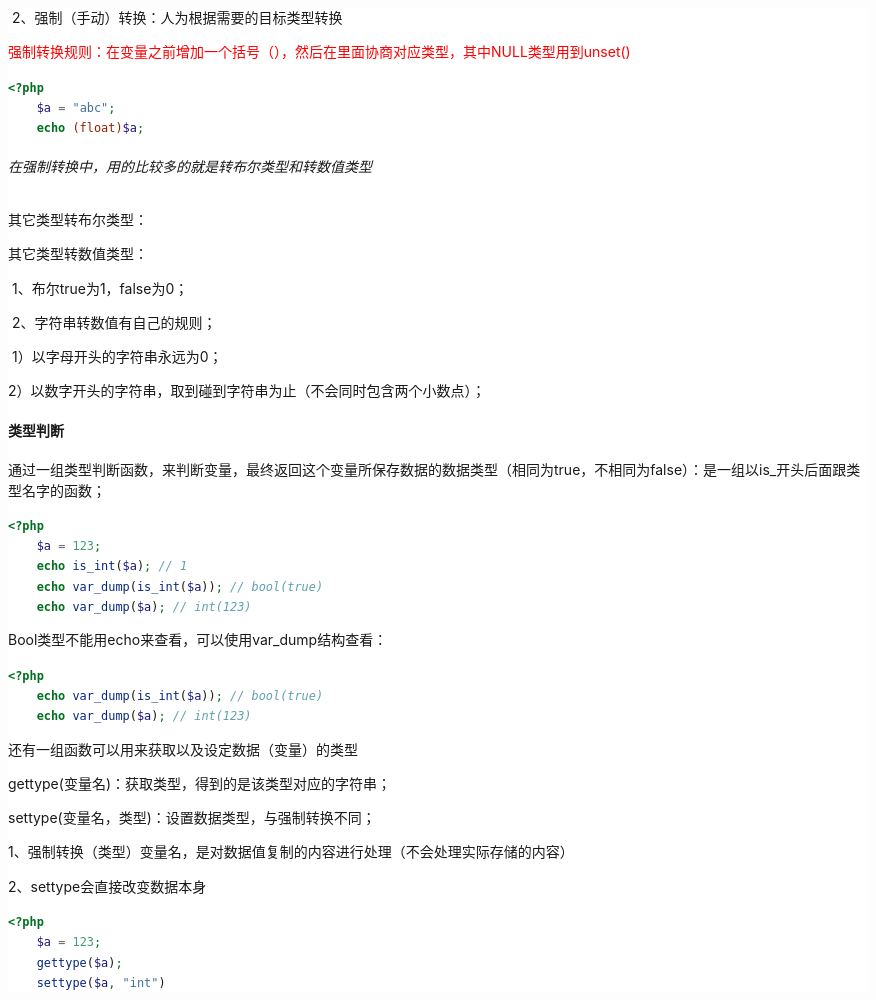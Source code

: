 ​	2、强制（手动）转换：人为根据需要的目标类型转换

<font color="red">强制转换规则：在变量之前增加一个括号（），然后在里面协商对应类型，其中NULL类型用到unset()</font>

```php
<?php
    $a = "abc";
	echo (float)$a;
```



###### 在强制转换中，用的比较多的就是转布尔类型和转数值类型

其它类型转布尔类型：

其它类型转数值类型：

​	1、布尔true为1，false为0；

​	2、字符串转数值有自己的规则；

​		1）以字母开头的字符串永远为0；

​		2）以数字开头的字符串，取到碰到字符串为止（不会同时包含两个小数点）；

#### 类型判断

通过一组类型判断函数，来判断变量，最终返回这个变量所保存数据的数据类型（相同为true，不相同为false）：是一组以is_开头后面跟类型名字的函数；

```php
<?php
    $a = 123;
    echo is_int($a); // 1
    echo var_dump(is_int($a)); // bool(true)
	echo var_dump($a); // int(123)
```

Bool类型不能用echo来查看，可以使用var_dump结构查看：

```php
<?php
    echo var_dump(is_int($a)); // bool(true)
	echo var_dump($a); // int(123)
```

还有一组函数可以用来获取以及设定数据（变量）的类型

gettype(变量名)：获取类型，得到的是该类型对应的字符串；

settype(变量名，类型)：设置数据类型，与强制转换不同；

1、强制转换（类型）变量名，是对数据值复制的内容进行处理（不会处理实际存储的内容）

2、settype会直接改变数据本身

```php
<?php 
	$a = 123;
	gettype($a);
	settype($a, "int")
```

